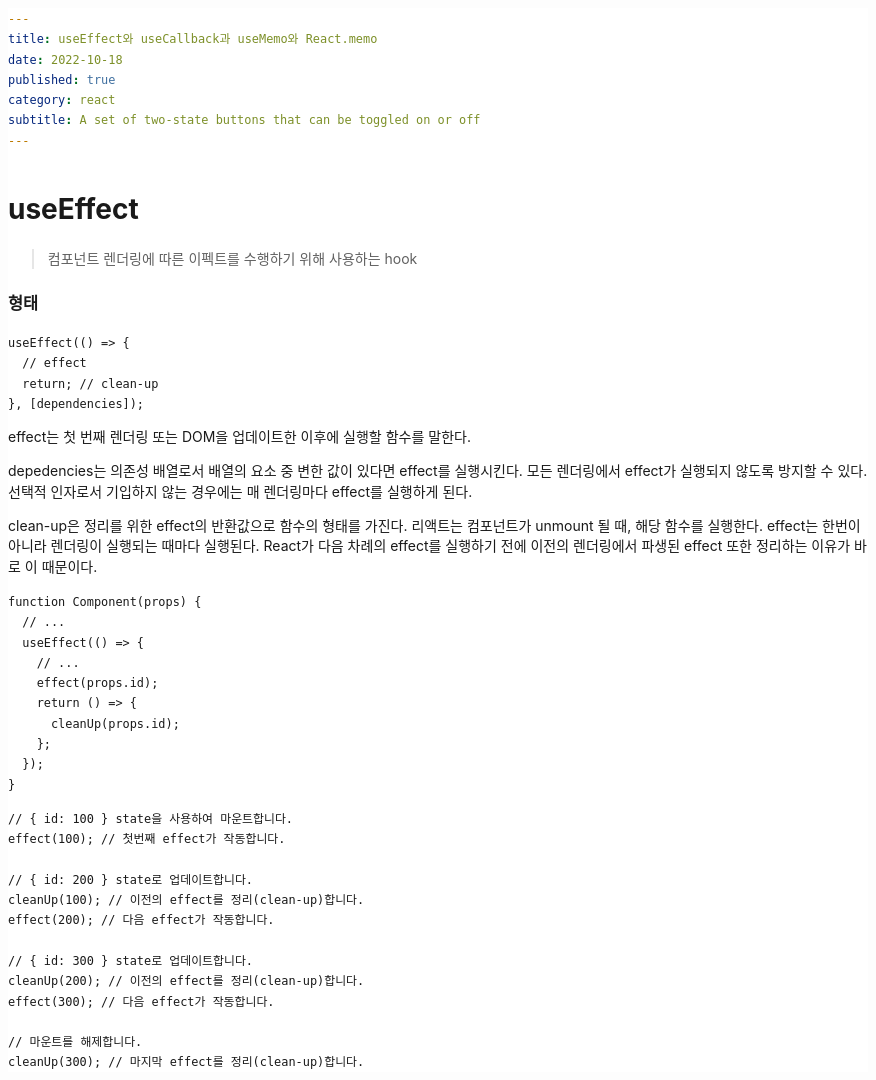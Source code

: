 ```yaml
---
title: useEffect와 useCallback과 useMemo와 React.memo
date: 2022-10-18
published: true
category: react
subtitle: A set of two-state buttons that can be toggled on or off
---
```


# useEffect

> 컴포넌트 렌더링에 따른 이펙트를 수행하기 위해 사용하는 hook

### 형태

```tsx
useEffect(() => {
  // effect
  return; // clean-up
}, [dependencies]);
```

effect는 첫 번째 렌더링 또는 DOM을 업데이트한 이후에 실행할 함수를 말한다.

depedencies는 의존성 배열로서 배열의 요소 중 변한 값이 있다면 effect를 실행시킨다. 모든 렌더링에서 effect가 실행되지 않도록 방지할 수 있다. 선택적 인자로서 기입하지 않는 경우에는 매 렌더링마다 effect를 실행하게 된다.

clean-up은 정리를 위한 effect의 반환값으로 함수의 형태를 가진다. 리액트는 컴포넌트가 unmount 될 때, 해당 함수를 실행한다. effect는 한번이 아니라 렌더링이 실행되는 때마다 실행된다. React가 다음 차례의 effect를 실행하기 전에 이전의 렌더링에서 파생된 effect 또한 정리하는 이유가 바로 이 때문이다.

```tsx
function Component(props) {
  // ...
  useEffect(() => {
    // ...
    effect(props.id);
    return () => {
      cleanUp(props.id);
    };
  });
}
```

```tsx
// { id: 100 } state을 사용하여 마운트합니다.
effect(100); // 첫번째 effect가 작동합니다.

// { id: 200 } state로 업데이트합니다.
cleanUp(100); // 이전의 effect를 정리(clean-up)합니다.
effect(200); // 다음 effect가 작동합니다.

// { id: 300 } state로 업데이트합니다.
cleanUp(200); // 이전의 effect를 정리(clean-up)합니다.
effect(300); // 다음 effect가 작동합니다.

// 마운트를 해제합니다.
cleanUp(300); // 마지막 effect를 정리(clean-up)합니다.
```
